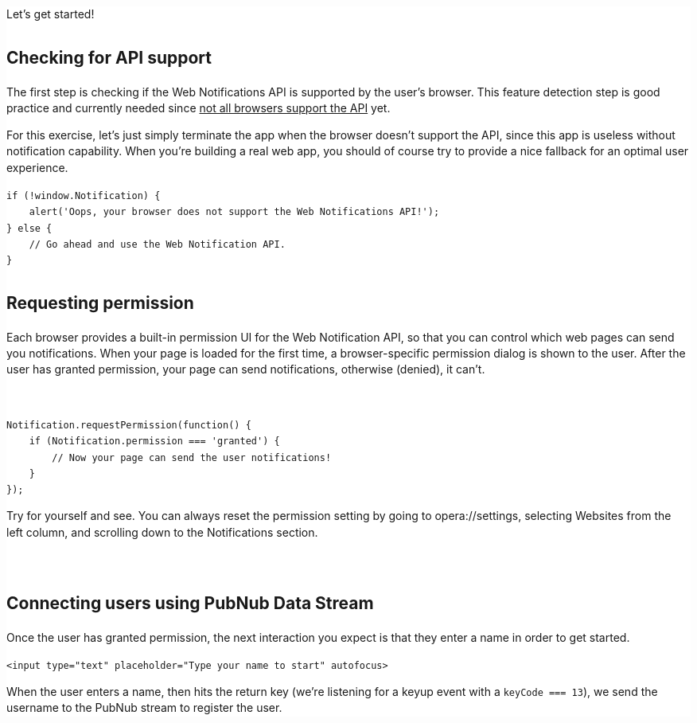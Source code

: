 [6]: http://pubnub.github.io/oi-web-notifications/

Let’s get started!

## Checking for API support

The first step is checking if the Web Notifications API is supported by the user’s browser. This feature detection step is good practice and currently needed since [not all browsers support the API][7] yet.

[7]: http://caniuse.com/#feat=notifications

For this exercise, let’s just simply terminate the app when the browser doesn’t support the API, since this app is useless without notification capability. When you’re building a real web app, you should of course try to provide a nice fallback for an optimal user experience.

	if (!window.Notification) {
		alert('Oops, your browser does not support the Web Notifications API!');
	} else {
		// Go ahead and use the Web Notification API.
	}

## Requesting permission

Each browser provides a built-in permission UI for the Web Notification API, so that you can control which web pages can send you notifications. When your page is loaded for the first time, a browser-specific permission dialog is shown to the user. After the user has granted permission, your page can send notifications, otherwise (denied), it can’t.

<figure class="figure">
	<img src="{{ page.id }}/web-notification-permission.png" alt="" class="figure__media">
</figure>

	Notification.requestPermission(function() {
		if (Notification.permission === 'granted') {
			// Now your page can send the user notifications!
		}
	});

Try for yourself and see. You can always reset the permission setting by going to opera://settings, selecting Websites from the left column, and scrolling down to the Notifications section.

<figure class="figure">
	<img src="{{ page.id }}/web-notification-permission-preference.gif" alt="" class="figure__media">
</figure>

## Connecting users using PubNub Data Stream

Once the user has granted permission, the next interaction you expect is that they enter a name in order to get started.

	<input type="text" placeholder="Type your name to start" autofocus>

When the user enters a name, then hits the return key (we’re listening for a keyup event with a `keyCode === 13`), we send the username to the PubNub stream to register the user.


[1]: http://www.w3.org/TR/notifications/
[3]: https://dev.opera.com/blog/web-notifications-in-opera-developer-25/
[4]: http://www.pubnub.com
[10]: http://www.google.com/url?q=http%3A%2F%2Fwww.pubnub.com%2Fget-started%2F&sa=D&sntz=1&usg=AFQjCNHpCZe5gALKuYikUrFqQaySKaNdDA
[11]: https://www.google.com/url?q=https%3A%2F%2Fadmin.pubnub.com%2F&sa=D&sntz=1&usg=AFQjCNFSTvUrfox_eUQqqUYfryvoRQKP8Q
[12]: https://www.google.com/url?q=https%3A%2F%2Fgithub.com%2Fpubnub%2Foi-web-notifications%2F&sa=D&sntz=1&usg=AFQjCNHoZZAiZe0tlv-KoObduXXynqcjpA
[15]: https://github.com/pubnub/oi-web-notifications/